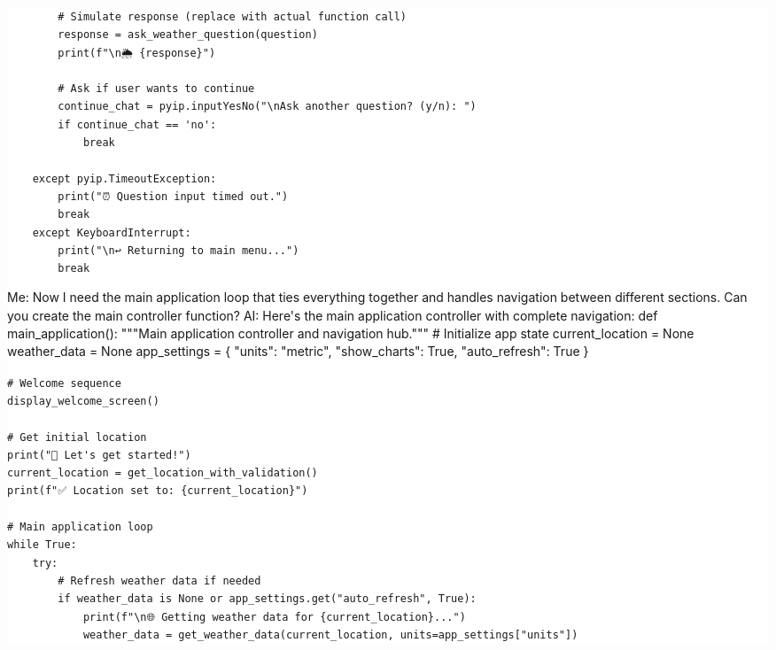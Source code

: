             # Simulate response (replace with actual function call)
            response = ask_weather_question(question)
            print(f"\n🌦️ {response}")
            
            # Ask if user wants to continue
            continue_chat = pyip.inputYesNo("\nAsk another question? (y/n): ")
            if continue_chat == 'no':
                break
                
        except pyip.TimeoutException:
            print("⏰ Question input timed out.")
            break
        except KeyboardInterrupt:
            print("\n↩️ Returning to main menu...")
            break
Me: Now I need the main application loop that ties everything together and handles navigation between different sections. Can you create the main controller function?
AI: Here's the main application controller with complete navigation:
def main_application():
    """Main application controller and navigation hub."""
    # Initialize app state
    current_location = None
    weather_data = None
    app_settings = {
        "units": "metric",
        "show_charts": True,
        "auto_refresh": True
    }
    
    # Welcome sequence
    display_welcome_screen()
    
    # Get initial location
    print("🚀 Let's get started!")
    current_location = get_location_with_validation()
    print(f"✅ Location set to: {current_location}")
    
    # Main application loop
    while True:
        try:
            # Refresh weather data if needed
            if weather_data is None or app_settings.get("auto_refresh", True):
                print(f"\n🌐 Getting weather data for {current_location}...")
                weather_data = get_weather_data(current_location, units=app_settings["units"])
                